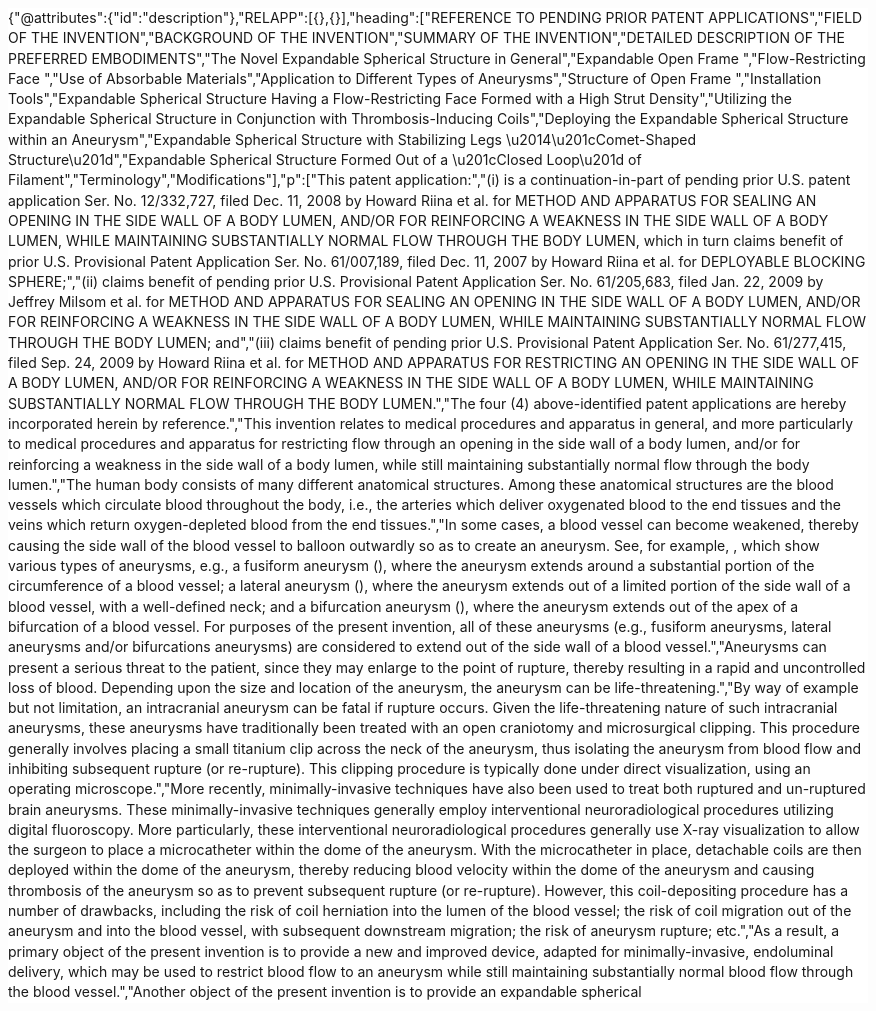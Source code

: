 {"@attributes":{"id":"description"},"RELAPP":[{},{}],"heading":["REFERENCE TO PENDING PRIOR PATENT APPLICATIONS","FIELD OF THE INVENTION","BACKGROUND OF THE INVENTION","SUMMARY OF THE INVENTION","DETAILED DESCRIPTION OF THE PREFERRED EMBODIMENTS","The Novel Expandable Spherical Structure in General","Expandable Open Frame ","Flow-Restricting Face ","Use of Absorbable Materials","Application to Different Types of Aneurysms","Structure of Open Frame ","Installation Tools","Expandable Spherical Structure Having a Flow-Restricting Face Formed with a High Strut Density","Utilizing the Expandable Spherical Structure in Conjunction with Thrombosis-Inducing Coils","Deploying the Expandable Spherical Structure within an Aneurysm","Expandable Spherical Structure with Stabilizing Legs \u2014\u201cComet-Shaped Structure\u201d","Expandable Spherical Structure Formed Out of a \u201cClosed Loop\u201d of Filament","Terminology","Modifications"],"p":["This patent application:","(i) is a continuation-in-part of pending prior U.S. patent application Ser. No. 12\/332,727, filed Dec. 11, 2008 by Howard Riina et al. for METHOD AND APPARATUS FOR SEALING AN OPENING IN THE SIDE WALL OF A BODY LUMEN, AND\/OR FOR REINFORCING A WEAKNESS IN THE SIDE WALL OF A BODY LUMEN, WHILE MAINTAINING SUBSTANTIALLY NORMAL FLOW THROUGH THE BODY LUMEN, which in turn claims benefit of prior U.S. Provisional Patent Application Ser. No. 61\/007,189, filed Dec. 11, 2007 by Howard Riina et al. for DEPLOYABLE BLOCKING SPHERE;","(ii) claims benefit of pending prior U.S. Provisional Patent Application Ser. No. 61\/205,683, filed Jan. 22, 2009 by Jeffrey Milsom et al. for METHOD AND APPARATUS FOR SEALING AN OPENING IN THE SIDE WALL OF A BODY LUMEN, AND\/OR FOR REINFORCING A WEAKNESS IN THE SIDE WALL OF A BODY LUMEN, WHILE MAINTAINING SUBSTANTIALLY NORMAL FLOW THROUGH THE BODY LUMEN; and","(iii) claims benefit of pending prior U.S. Provisional Patent Application Ser. No. 61\/277,415, filed Sep. 24, 2009 by Howard Riina et al. for METHOD AND APPARATUS FOR RESTRICTING AN OPENING IN THE SIDE WALL OF A BODY LUMEN, AND\/OR FOR REINFORCING A WEAKNESS IN THE SIDE WALL OF A BODY LUMEN, WHILE MAINTAINING SUBSTANTIALLY NORMAL FLOW THROUGH THE BODY LUMEN.","The four (4) above-identified patent applications are hereby incorporated herein by reference.","This invention relates to medical procedures and apparatus in general, and more particularly to medical procedures and apparatus for restricting flow through an opening in the side wall of a body lumen, and\/or for reinforcing a weakness in the side wall of a body lumen, while still maintaining substantially normal flow through the body lumen.","The human body consists of many different anatomical structures. Among these anatomical structures are the blood vessels which circulate blood throughout the body, i.e., the arteries which deliver oxygenated blood to the end tissues and the veins which return oxygen-depleted blood from the end tissues.","In some cases, a blood vessel can become weakened, thereby causing the side wall of the blood vessel to balloon outwardly so as to create an aneurysm. See, for example, , which show various types of aneurysms, e.g., a fusiform aneurysm (), where the aneurysm extends around a substantial portion of the circumference of a blood vessel; a lateral aneurysm (), where the aneurysm extends out of a limited portion of the side wall of a blood vessel, with a well-defined neck; and a bifurcation aneurysm (), where the aneurysm extends out of the apex of a bifurcation of a blood vessel. For purposes of the present invention, all of these aneurysms (e.g., fusiform aneurysms, lateral aneurysms and\/or bifurcations aneurysms) are considered to extend out of the side wall of a blood vessel.","Aneurysms can present a serious threat to the patient, since they may enlarge to the point of rupture, thereby resulting in a rapid and uncontrolled loss of blood. Depending upon the size and location of the aneurysm, the aneurysm can be life-threatening.","By way of example but not limitation, an intracranial aneurysm can be fatal if rupture occurs. Given the life-threatening nature of such intracranial aneurysms, these aneurysms have traditionally been treated with an open craniotomy and microsurgical clipping. This procedure generally involves placing a small titanium clip across the neck of the aneurysm, thus isolating the aneurysm from blood flow and inhibiting subsequent rupture (or re-rupture). This clipping procedure is typically done under direct visualization, using an operating microscope.","More recently, minimally-invasive techniques have also been used to treat both ruptured and un-ruptured brain aneurysms. These minimally-invasive techniques generally employ interventional neuroradiological procedures utilizing digital fluoroscopy. More particularly, these interventional neuroradiological procedures generally use X-ray visualization to allow the surgeon to place a microcatheter within the dome of the aneurysm. With the microcatheter in place, detachable coils are then deployed within the dome of the aneurysm, thereby reducing blood velocity within the dome of the aneurysm and causing thrombosis of the aneurysm so as to prevent subsequent rupture (or re-rupture). However, this coil-depositing procedure has a number of drawbacks, including the risk of coil herniation into the lumen of the blood vessel; the risk of coil migration out of the aneurysm and into the blood vessel, with subsequent downstream migration; the risk of aneurysm rupture; etc.","As a result, a primary object of the present invention is to provide a new and improved device, adapted for minimally-invasive, endoluminal delivery, which may be used to restrict blood flow to an aneurysm while still maintaining substantially normal blood flow through the blood vessel.","Another object of the present invention is to provide an expandable spherical